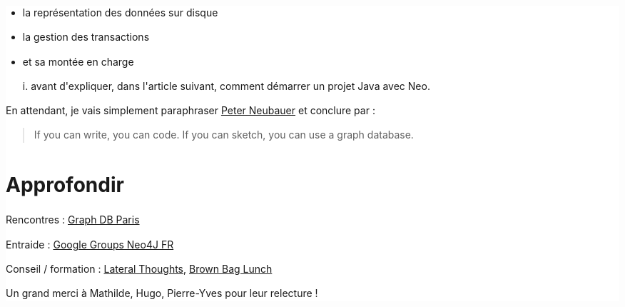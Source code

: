 -   la représentation des données sur disque

-   la gestion des transactions

-   et sa montée en charge

    i.  avant d'expliquer, dans l'article suivant, comment démarrer un
        projet Java avec Neo.

En attendant, je vais simplement paraphraser [Peter
Neubauer](https://twitter.com/peterneubauer) et conclure par :

> If you can write, you can code. If you can sketch, you can use a graph
> database.

Approfondir
===========

Rencontres : [Graph DB Paris](http://www.meetup.com/graphdb-france/)

Entraide : [Google Groups Neo4J
FR](https://groups.google.com/forum/#!forum/neo4jfr)

Conseil / formation : [Lateral
Thoughts](http://www.lateral-thoughts.com/), [Brown Bag
Lunch](http://www.brownbaglunch.fr/baggers.html#Florent_Biville)

Un grand merci à Mathilde, Hugo, Pierre-Yves pour leur relecture !